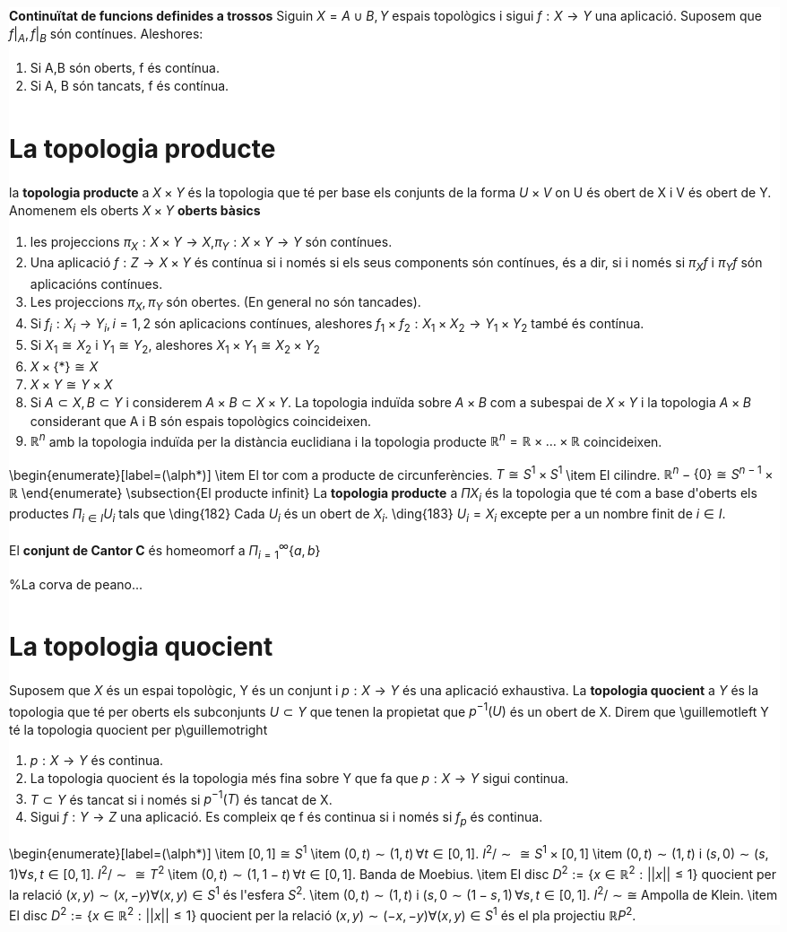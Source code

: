 **Continuïtat de funcions definides a trossos** Siguin $X=A\cup B, Y$ espais topològics i sigui $f:X\to Y$ una aplicació. Suposem que $f|_A, f|_B$ són contínues. Aleshores:
1. Si A,B són oberts, f és contínua.
2. Si A, B són tancats, f és contínua.

# La topologia producte

la **topologia producte** a $X\times Y$ és la topologia que té per base els conjunts de la forma $U\times V$ on U és obert de X i V és obert de Y. Anomenem els oberts $X\times Y$ **oberts bàsics**

 1. les projeccions $\pi_X:X\times Y \to X$,$\pi_Y:X\times Y \to Y$ són contínues.
 2. Una aplicació $f:Z\to X\times Y$ és contínua si i només si els seus components són contínues, és a dir, si i només si $\pi_Xf$ i $\pi_Yf$ són aplicacións contínues. 
 3. Les projeccions $\pi_X,\pi_Y$ són obertes. (En general no són tancades).
 4.  Si $f_i:X_i\to Y_i, i=1,2$ són aplicacions contínues, aleshores $f_1 \times f_2:X_1\times X_2\to Y_1\times Y_2$ també és contínua.
 5.  Si $X_1\cong X_2$ i $Y_1\cong Y_2$, aleshores $X_1\times Y_1 \cong X_2\times Y_2$ 
 6.  $X\times \{*\} \cong X$
 7.  $X\times Y \cong Y\times X$
 8.  Si $A\subset X, B\subset Y$ i considerem $A\times B \subset X \times Y$. La topologia induïda sobre $A\times B$ com a subespai de $X\times Y$ i la topologia $A\times B$ considerant que A i B són espais topològics coincideixen.
 9.  $\mathbb R^n$ amb la topologia induïda per la distància euclidiana i la topologia producte $\mathbb R^n=\mathbb R\times \dots  \times \mathbb R$ coincideixen.
 
\begin{enumerate}[label=(\alph*)]
    \item El tor com a producte de circunferències. $T\cong S^1\times S^1$
    \item El cilindre. $\mathbb R^n-\{0\}\cong S^{n-1}\times \mathbb R$
\end{enumerate}
\subsection{El producte infinit}
La **topologia producte** a $\Pi X_i$ és la topologia que té com a base d'oberts els productes $\Pi_{i\in I}U_i$ tals que \ding{182} Cada $U_i$ és un obert de $X_i$. \ding{183} $U_i=X_i$ excepte per a un nombre finit de $i \in I$.

El **conjunt de Cantor C** és homeomorf a $\Pi_{i=1}^\infty \{a,b\}$

%La corva de peano...
# La topologia quocient
Suposem que $X$ és un espai topològic, Y és un conjunt i $p:X\to Y$ és una aplicació exhaustiva.
La **topologia quocient** a $Y$ és la topologia que té per oberts els subconjunts $U\subset Y$ que tenen la propietat que $p^{-1}(U)$ és un obert de X. Direm que \guillemotleft Y té la topologia quocient per p\guillemotright
 1. $p:X\to Y$ és continua.
 2. La topologia quocient és la topologia més fina sobre Y que fa que $p:X\to Y$ sigui continua.
 3. $T\subset Y$ és tancat si i només si $p^{-1}(T)$ és tancat de X.
 4. Sigui $f:Y\to Z$ una aplicació. Es compleix qe f és continua si i només si $f_p$ és continua.

\begin{enumerate}[label=(\alph*)]
    \item $[0,1]\cong S^1$
    \item $(0,t)\sim (1,t) \, \forall t\in[0,1]$. $I^2/\sim\cong S^1 \times [0,1]$
    \item $(0,t)\sim (1,t)$ i $(s,0)\sim (s,1) \forall s,t\in[0,1]$. $I^2/\sim\cong T^2$
    \item $(0,t)\sim (1,1-t) \, \forall t\in [0,1]$. Banda de Moebius.
    \item El disc $D^2:=\{x \in \mathbb R^2:||x|| \leq 1\}$ quocient per la relació $(x,y)\sim (x,-y) \forall (x,y) \in S^1$ és l'esfera $S^2$.
      \item $(0,t)\sim (1,t)$ i $(s,0\sim (1-s,1) \, \forall s,t\in [0,1]$. $I^2/\sim \cong$ Ampolla de Klein.
        \item El disc $D^2:=\{x \in \mathbb R^2:||x|| \leq 1\}$ quocient per la relació $(x,y)\sim (-x,-y) \forall (x,y) \in S^1$ és el pla projectiu $\mathbb RP^2$. 
      